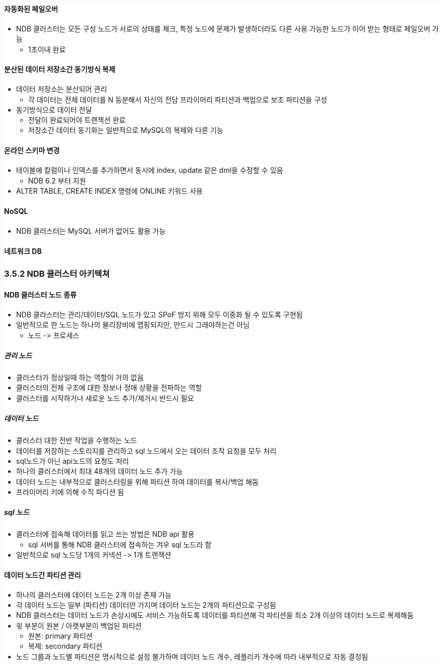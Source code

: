 #### 자동화된 페일오버
- NDB 클러스터는 모든 구성 노드가 서로의 상태를 체크, 특정 노드에 문제가 발생하더라도 다른 사용 가능한 노드가 이어 받는 형태로 페일오버 가능 
    - 1초이내 완료

#### 분산된 데이터 저장소간 동기방식 복제
- 데이터 저장소는 분산되어 관리
    - 각 데이터는 전체 데이터를 N 등분해서 자신의 전담 프라이머리 파티션과 백업으로 보조 파티션을 구성
- 동기방식으로 데이터 전달
    - 전달이 완료되어야 트랜잭션 완료
    - 저장소간 데이터 동기화는 일반적으로 MySQL의 복제와 다른 기능

#### 온라인 스키마 변경 
- 테이블에 칼럼이나 인덱스를 추가하면서 동시에 index, update 같은 dml을 수정할 수 있음
    - NDB 6.2 부터 지원
- ALTER TABLE, CREATE INDEX 명령에 ONLINE 키워드 사용

#### NoSQL
- NDB 클러스터는 MySQL 서버가 없어도 활용 가능

#### 네트워크 DB

### 3.5.2 NDB 클러스터 아키텍쳐 

#### NDB 클러스터 노드 종류
- NDB 클라스터는 관리/데이터/SQL 노드가 있고 SPoF 방지 위해 모두 이중화 될 수 있도록 구현됨 
- 일반적으로 한 노드는 하나의 물리장비에 맵핑되지만, 만드시 그래야하는건 아님 
    - 노드 -> 프로세스 

##### 관리 노드 
- 클러스터가 정상일때 하는 역할이 거의 없음 
- 클러스터의 전체 구조에 대한 정보나 정애 상황을 전파하는 역할 
- 클러스터를 시작하거나 새로운 노드 추가/제거시 반드시 필요

##### 데이터 노드 
- 클러스터 대한 전반 작업을 수행하는 노드 
- 데이터를 저장하는 스토리지를 관리하고 sql 노드에서 오는 데이터 조작 요청을 모두 처리 
- sql노드가 아닌 api노드의 요청도 처리 
- 하나의 클러스터에서 최대 48개의 데이터 노드 추가 가능 
- 데이터 노드는 내부적으로 클러스터링을 위해 파티션 하여 데이터를 복사/백업 해둠 
- 프라이머리 키에 의해 수직 파디션 됨 

##### sql 노드 
- 클러스터에 접속해 데이터를 읽고 쓰는 방법은 NDB api 활용
    - sql 서버를 통해 NDB 클러스터에 접속하는 겨우 sql 노드라 함 
- 일반적으로 sql 노드당 1개의 커넥션 -> 1개 트랜잭션

#### 데이터 노드간 파티션 관리 
- 하나의 클러스터에 데이터 노드는 2개 이상 존재 가능
- 각 데이터 노드는 일부 (파티션) 데이터만 가지며 데이터 노드는 2개의 파티션으로 구성됨 
- NDB 클러스터는 데이터 노드가 손상시에도 서비스 가능하도록 데이터를 파티션해 각 파티션을 최소 2개 이상의 데이터 노드로 복제해둠 
- 윗 부분이 원본 / 아랫부분이 백업된 파티션
    - 원본: primary 파티션
    - 복제: secondary 파티션
- 노드 그룹과 노드별 파티션은 명시적으로 설정 불가하며 데이터 노드 개수, 레플리카 개수에 따라 내부적으로 자동 결정됨 

